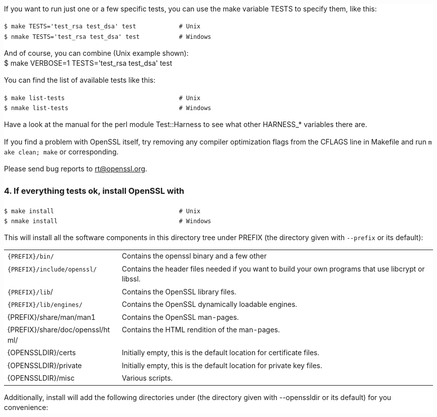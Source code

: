 If you want to run just one or a few specific tests, you can use
the make variable TESTS to specify them, like this:

	$ make TESTS='test_rsa test_dsa' test            # Unix
	$ nmake TESTS='test_rsa test_dsa' test           # Windows

And of course, you can combine (Unix example shown):
​    
	$ make VERBOSE=1 TESTS='test_rsa test_dsa' test

You can find the list of available tests like this:

	$ make list-tests                                # Unix
	$ nmake list-tests                               # Windows

Have a look at the manual for the perl module Test::Harness to
see what other HARNESS_* variables there are.

If you find a problem with OpenSSL itself, try removing any
compiler optimization flags from the CFLAGS line in Makefile and
run `make clean; make` or corresponding.

Please send bug reports to <rt@openssl.org>.

### 4.   If everything tests ok, install OpenSSL with

	$ make install                                   # Unix
	$ nmake install                                  # Windows

This will install all the software components in this directory tree under PREFIX (the directory given with `--prefix` or its default):

|                                  |                                          |
| -------------------------------- | ---------------------------------------- |
| `{PREFIX}/bin/`                  | Contains the openssl binary and a few other |
| `{PREFIX}/include/openssl/`      | Contains the header files needed if you want to build your own programs that use libcrypt or libssl. |
| `{PREFIX}/lib`/                  | Contains the OpenSSL library files.      |
| `{PREFIX}/lib/engines/`          | Contains the OpenSSL dynamically loadable engines. |
| {PREFIX}/share/man/man1          | Contains the OpenSSL  man-pages.         |
| {PREFIX}/share/doc/openssl/html/ | Contains the HTML rendition of the man-pages. |
| {OPENSSLDIR}/certs               | Initially empty, this is the default location for certificate files. |
| {OPENSSLDIR}/private             | Initially empty, this is the default location for private key files. |
| {OPENSSLDIR}/misc                | Various scripts.                         |



Additionally, install will add the following directories under
 (the directory given with --openssldir or its default)
for you convenience:

	          